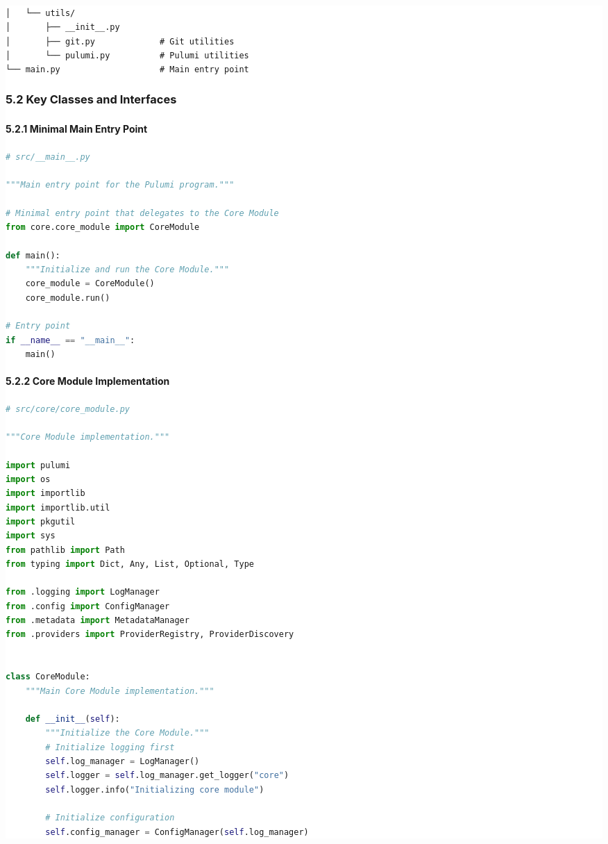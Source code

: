 ```
│   └── utils/
│       ├── __init__.py
│       ├── git.py             # Git utilities
│       └── pulumi.py          # Pulumi utilities
└── main.py                    # Main entry point
```

### 5.2 Key Classes and Interfaces

#### 5.2.1 Minimal Main Entry Point

```python
# src/__main__.py

"""Main entry point for the Pulumi program."""

# Minimal entry point that delegates to the Core Module
from core.core_module import CoreModule

def main():
    """Initialize and run the Core Module."""
    core_module = CoreModule()
    core_module.run()

# Entry point
if __name__ == "__main__":
    main()
```

#### 5.2.2 Core Module Implementation

```python
# src/core/core_module.py

"""Core Module implementation."""

import pulumi
import os
import importlib
import importlib.util
import pkgutil
import sys
from pathlib import Path
from typing import Dict, Any, List, Optional, Type

from .logging import LogManager
from .config import ConfigManager
from .metadata import MetadataManager
from .providers import ProviderRegistry, ProviderDiscovery


class CoreModule:
    """Main Core Module implementation."""

    def __init__(self):
        """Initialize the Core Module."""
        # Initialize logging first
        self.log_manager = LogManager()
        self.logger = self.log_manager.get_logger("core")
        self.logger.info("Initializing core module")

        # Initialize configuration
        self.config_manager = ConfigManager(self.log_manager)

```
